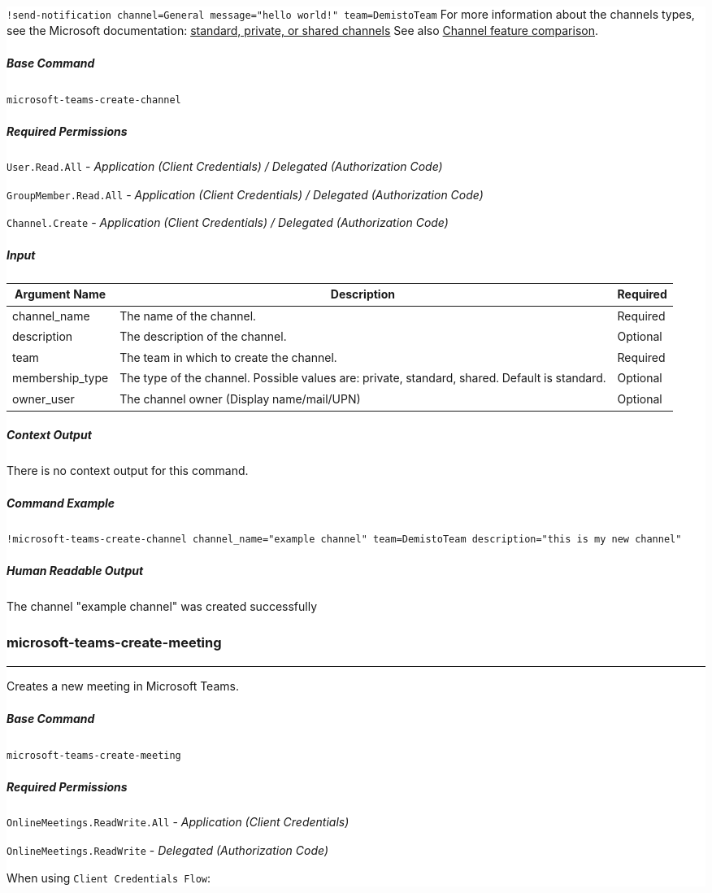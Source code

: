 ```!send-notification channel=General message="hello world!" team=DemistoTeam```
For more information about the channels types, see the Microsoft documentation: [standard, private, or shared channels](https://support.microsoft.com/en-us/office/teams-can-have-standard-private-or-shared-channels-de3e20b0-7494-439c-b7e5-75899ebe6a0e)
See also [Channel feature comparison](https://learn.microsoft.com/en-us/MicrosoftTeams/teams-channels-overview#channel-feature-comparison).

##### Base Command

`microsoft-teams-create-channel`

##### Required Permissions

`User.Read.All` - *Application (Client Credentials) / Delegated (Authorization Code)*

`GroupMember.Read.All` - *Application (Client Credentials) / Delegated (Authorization Code)*

`Channel.Create` - *Application (Client Credentials) / Delegated (Authorization Code)*

##### Input

| **Argument Name** | **Description**                                                                               | **Required** |
|-------------------|-----------------------------------------------------------------------------------------------|--------------|
| channel_name      | The name of the channel.                                                                      | Required     |
| description       | The description of the channel.                                                               | Optional     |
| team              | The team in which to create the channel.                                                      | Required     |
| membership_type   | The type of the channel. Possible values are: private, standard, shared. Default is standard. | Optional     |
| owner_user        | The channel owner (Display name/mail/UPN)                                                     | Optional     |

##### Context Output

There is no context output for this command.

##### Command Example

```!microsoft-teams-create-channel channel_name="example channel" team=DemistoTeam description="this is my new channel"```

##### Human Readable Output

The channel "example channel" was created successfully

### microsoft-teams-create-meeting

***
Creates a new meeting in Microsoft Teams.

##### Base Command

`microsoft-teams-create-meeting`

##### Required Permissions

`OnlineMeetings.ReadWrite.All` - *Application (Client Credentials)*

`OnlineMeetings.ReadWrite` - *Delegated (Authorization Code)*

When using `Client Credentials Flow`:
```